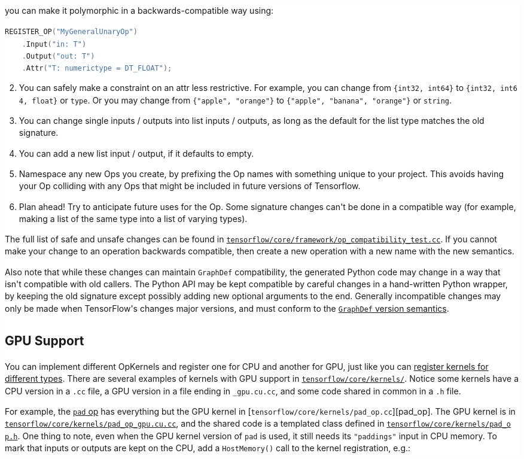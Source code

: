    you can make it polymorphic in a backwards-compatible way using:

   ```c++
   REGISTER_OP("MyGeneralUnaryOp")
       .Input("in: T")
       .Output("out: T")
       .Attr("T: numerictype = DT_FLOAT");
   ```

2. You can safely make a constraint on an attr less restrictive.  For example,
   you can change from `{int32, int64}` to `{int32, int64, float}` or `type`.
   Or you may change from `{"apple", "orange"}` to `{"apple", "banana",
   "orange"}` or `string`.

3. You can change single inputs / outputs into list inputs / outputs, as long as
   the default for the list type matches the old signature.

4. You can add a new list input / output, if it defaults to empty.

5. Namespace any new Ops you create, by prefixing the Op names with something
   unique to your project. This avoids having your Op colliding with any Ops
   that might be included in future versions of Tensorflow.

6. Plan ahead! Try to anticipate future uses for the Op. Some signature changes
   can't be done in a compatible way (for example, making a list of the same
   type into a list of varying types).

The full list of safe and unsafe changes can be found in
[`tensorflow/core/framework/op_compatibility_test.cc`](https://www.tensorflow.org/code/tensorflow/core/framework/op_compatibility_test.cc).
If you cannot make your change to an operation backwards compatible, then create
a new operation with a new name with the new semantics.

Also note that while these changes can maintain `GraphDef` compatibility, the
generated Python code may change in a way that isn't compatible with old
callers.  The Python API may be kept compatible by careful changes in a
hand-written Python wrapper, by keeping the old signature except possibly adding
new optional arguments to the end.  Generally incompatible changes may only be
made when TensorFlow's changes major versions, and must conform to the
[`GraphDef` version semantics](../../resources/versions.md#graphs).

## GPU Support 

You can implement different OpKernels and register one for CPU and another for
GPU, just like you can [register kernels for different types](#polymorphism).
There are several examples of kernels with GPU support in
[`tensorflow/core/kernels/`](https://www.tensorflow.org/code/tensorflow/core/kernels/).
Notice some kernels have a CPU version in a `.cc` file, a GPU version in a file
ending in `_gpu.cu.cc`, and some code shared in common in a `.h` file.

For example, the [`pad` op](../../api_docs/python/array_ops.md#pad) has
everything but the GPU kernel in [`tensorflow/core/kernels/pad_op.cc`][pad_op].
The GPU kernel is in
[`tensorflow/core/kernels/pad_op_gpu.cu.cc`](https://www.tensorflow.org/code/tensorflow/core/kernels/pad_op_gpu.cu.cc),
and the shared code is a templated class defined in
[`tensorflow/core/kernels/pad_op.h`](https://www.tensorflow.org/code/tensorflow/core/kernels/pad_op.h).
One thing to note, even when the GPU kernel version of `pad` is used, it still
needs its `"paddings"` input in CPU memory.  To mark that inputs or outputs are
kept on the CPU, add a `HostMemory()` call to the kernel registration, e.g.:
